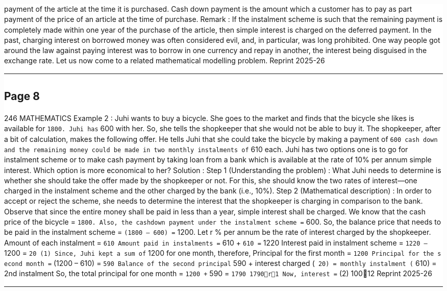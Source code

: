 payment of the article at the time it is purchased. Cash down payment is the amount
which a customer has to pay as part payment of the price of an article at the time of
purchase.
Remark : If the instalment scheme is such that the remaining payment is completely
made within one year of the purchase of the article, then simple interest is charged on
the deferred payment.
In the past, charging interest on borrowed money was often considered evil, and,
in particular, was long prohibited. One way people got around the law against
paying interest was to borrow in one currency and repay in another, the interest
being disguised in the exchange rate.
Let us now come to a related mathematical modelling problem.
Reprint 2025-26

---

## Page 8

246 MATHEMATICS
Example 2 : Juhi wants to buy a bicycle. She goes to the market and finds that the
bicycle she likes is available for ` 1800. Juhi has ` 600 with her. So, she tells the
shopkeeper that she would not be able to buy it. The shopkeeper, after a bit of
calculation, makes the following offer. He tells Juhi that she could take the bicycle by
making a payment of ` 600 cash down and the remaining money could be made in two
monthly instalments of ` 610 each. Juhi has two options one is to go for instalment
scheme or to make cash payment by taking loan from a bank which is available at the
rate of 10% per annum simple interest. Which option is more economical to her?
Solution :
Step 1 (Understanding the problem) : What Juhi needs to determine is whether
she should take the offer made by the shopkeeper or not. For this, she should know the
two rates of interest—one charged in the instalment scheme and the other charged
by the bank (i.e., 10%).
Step 2 (Mathematical description) : In order to accept or reject the scheme, she
needs to determine the interest that the shopkeeper is charging in comparison to the
bank. Observe that since the entire money shall be paid in less than a year, simple
interest shall be charged.
We know that the cash price of the bicycle = ` 1800.
Also, the cashdown payment under the instalment scheme = ` 600.
So, the balance price that needs to be paid in the instalment scheme = ` (1800 – 600)
= ` 1200.
Let r % per annum be the rate of interest charged by the shopkeeper.
Amount of each instalment = ` 610
Amount paid in instalments = ` 610 + ` 610 = ` 1220
Interest paid in instalment scheme = ` 1220 – ` 1200 = ` 20 (1)
Since, Juhi kept a sum of ` 1200 for one month, therefore,
Principal for the first month = ` 1200
Principal for the second month = ` (1200 – 610) = ` 590
Balance of the second principal ` 590 + interest charged (` 20) = monthly instalment
(` 610) = 2nd instalment
So, the total principal for one month = ` 1200 + ` 590 = ` 1790
1790r1
Now, interest = ` (2)
10012
Reprint 2025-26

---